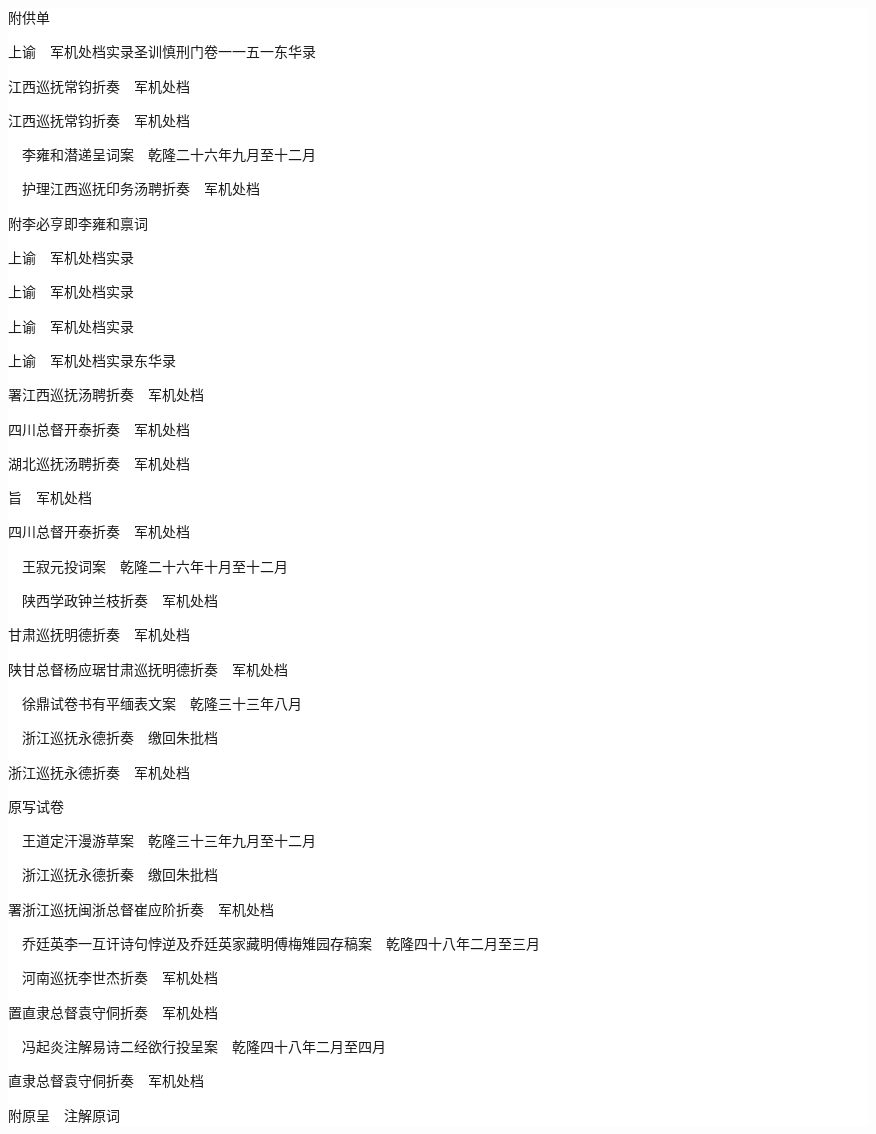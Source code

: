 附供单

上谕　军机处档实录圣训慎刑门卷一一五一东华录　

江西巡抚常钧折奏　军机处档　

江西巡抚常钧折奏　军机处档　

　李雍和潜递呈词案　乾隆二十六年九月至十二月　

　护理江西巡抚印务汤聘折奏　军机处档　

附李必亨即李雍和禀词

上谕　军机处档实录　

上谕　军机处档实录　

上谕　军机处档实录　

上谕　军机处档实录东华录　

署江西巡抚汤聘折奏　军机处档　

四川总督开泰折奏　军机处档　

湖北巡抚汤聘折奏　军机处档　

旨　军机处档　

四川总督开泰折奏　军机处档　

　王寂元投词案　乾隆二十六年十月至十二月　

　陕西学政钟兰枝折奏　军机处档　

甘肃巡抚明德折奏　军机处档　

陕甘总督杨应琚甘肃巡抚明德折奏　军机处档　

　徐鼎试卷书有平缅表文案　乾隆三十三年八月　

　浙江巡抚永德折奏　缴回朱批档　

浙江巡抚永德折奏　军机处档　

原写试卷

　王道定汗漫游草案　乾隆三十三年九月至十二月　

　浙江巡抚永德折秦　缴回朱批档　

署浙江巡抚闽浙总督崔应阶折奏　军机处档　

　乔廷英李一互讦诗句悖逆及乔廷英家藏明傅梅雉园存稿案　乾隆四十八年二月至三月　

　河南巡抚李世杰折奏　军机处档　

置直隶总督袁守侗折奏　军机处档　

　冯起炎注解易诗二经欲行投呈案　乾隆四十八年二月至四月　

直隶总督袁守侗折奏　军机处档　

附原呈　注解原词　
